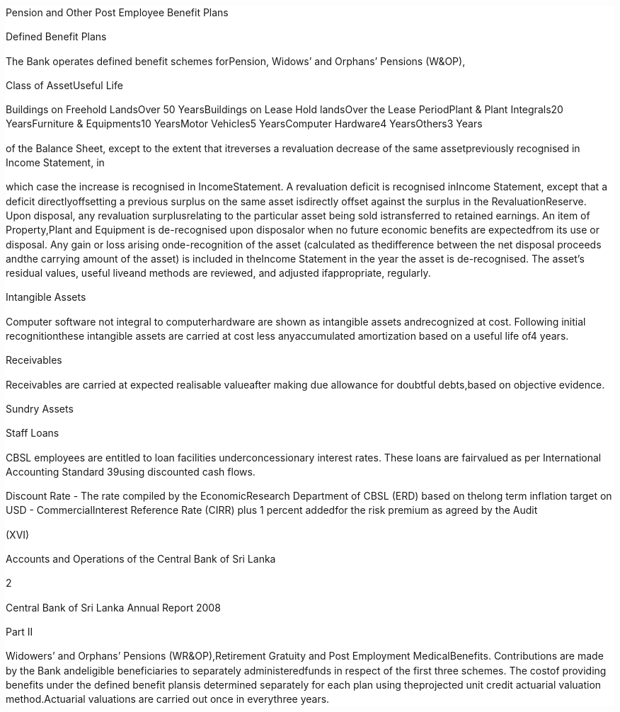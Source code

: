 Pension and Other Post Employee Benefit Plans

Defined Benefit Plans

The Bank operates defined benefit schemes forPension, Widows’ and Orphans’ Pensions (W&OP),

Class of AssetUseful Life

Buildings on Freehold LandsOver 50 YearsBuildings on Lease Hold landsOver the Lease PeriodPlant & Plant Integrals20 YearsFurniture & Equipments10 YearsMotor Vehicles5 YearsComputer Hardware4 YearsOthers3 Years

of the Balance Sheet, except to the extent that itreverses a revaluation decrease of the same assetpreviously recognised in Income Statement, in

which case the increase is recognised in IncomeStatement. A revaluation deficit is recognised inIncome Statement, except that a deficit directlyoffsetting a previous surplus on the same asset isdirectly offset against the surplus in the RevaluationReserve. Upon disposal, any revaluation surplusrelating to the particular asset being sold istransferred to retained earnings. An item of Property,Plant and Equipment is de-recognised upon disposalor when no future economic benefits are expectedfrom its use or disposal. Any gain or loss arising onde-recognition of the asset (calculated as thedifference between the net disposal proceeds andthe carrying amount of the asset) is included in theIncome Statement in the year the asset is de-recognised. The asset’s residual values, useful liveand methods are reviewed, and adjusted ifappropriate, regularly.

Intangible Assets

Computer software not integral to computerhardware are shown as intangible assets andrecognized at cost. Following initial recognitionthese intangible assets are carried at cost less anyaccumulated amortization based on a useful life of4 years.

Receivables

Receivables are carried at expected realisable valueafter making due allowance for doubtful debts,based on objective evidence.

Sundry Assets

Staff Loans

CBSL employees are entitled to loan facilities underconcessionary interest rates. These loans are fairvalued as per International Accounting Standard 39using discounted cash flows.

Discount Rate - The rate compiled by the EconomicResearch Department of CBSL (ERD) based on thelong term inflation target on USD - CommercialInterest Reference Rate (CIRR) plus 1 percent addedfor the risk premium as agreed by the Audit

(XVI)

Accounts and Operations of the Central Bank of Sri Lanka

2

Central Bank of Sri Lanka Annual Report 2008

Part II

Widowers’ and Orphans’ Pensions (WR&OP),Retirement Gratuity and Post Employment MedicalBenefits. Contributions are made by the Bank andeligible beneficiaries to separately administeredfunds in respect of the first three schemes. The costof providing benefits under the defined benefit plansis determined separately for each plan using theprojected unit credit actuarial valuation method.Actuarial valuations are carried out once in everythree years.
